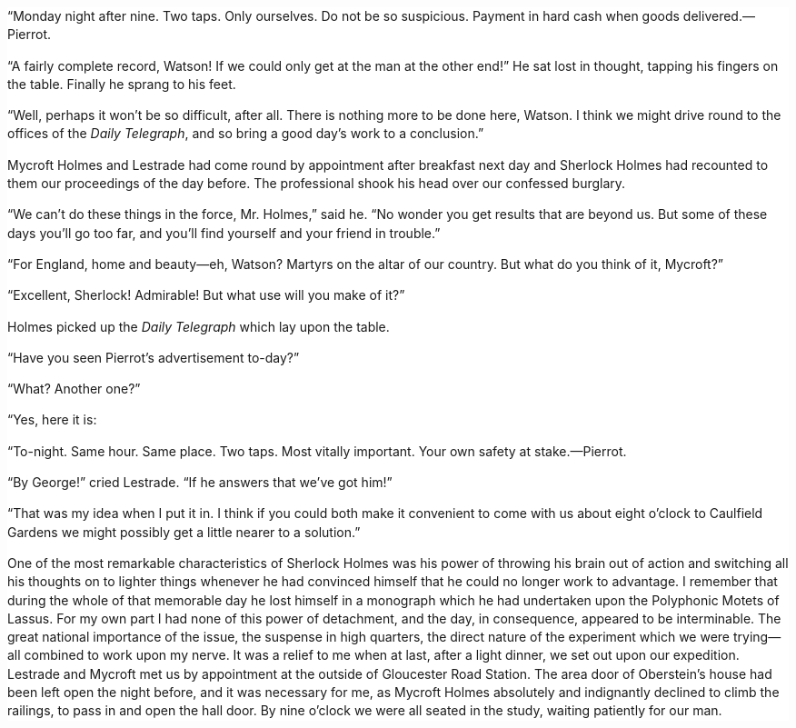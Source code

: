 “Monday night after nine. Two taps. Only ourselves. Do not be so
suspicious. Payment in hard cash when goods delivered.—Pierrot.


“A fairly complete record, Watson! If we could only get at the man at
the other end!” He sat lost in thought, tapping his fingers on the
table. Finally he sprang to his feet.

“Well, perhaps it won’t be so difficult, after all. There is nothing
more to be done here, Watson. I think we might drive round to the
offices of the _Daily Telegraph_, and so bring a good day’s work to a
conclusion.”

Mycroft Holmes and Lestrade had come round by appointment after
breakfast next day and Sherlock Holmes had recounted to them our
proceedings of the day before. The professional shook his head over our
confessed burglary.

“We can’t do these things in the force, Mr. Holmes,” said he. “No
wonder you get results that are beyond us. But some of these days
you’ll go too far, and you’ll find yourself and your friend in
trouble.”

“For England, home and beauty—eh, Watson? Martyrs on the altar of our
country. But what do you think of it, Mycroft?”

“Excellent, Sherlock! Admirable! But what use will you make of it?”

Holmes picked up the _Daily Telegraph_ which lay upon the table.

“Have you seen Pierrot’s advertisement to-day?”

“What? Another one?”

“Yes, here it is:

“To-night. Same hour. Same place. Two taps. Most vitally important.
Your own safety at stake.—Pierrot.


“By George!” cried Lestrade. “If he answers that we’ve got him!”

“That was my idea when I put it in. I think if you could both make it
convenient to come with us about eight o’clock to Caulfield Gardens we
might possibly get a little nearer to a solution.”

One of the most remarkable characteristics of Sherlock Holmes was his
power of throwing his brain out of action and switching all his
thoughts on to lighter things whenever he had convinced himself that he
could no longer work to advantage. I remember that during the whole of
that memorable day he lost himself in a monograph which he had
undertaken upon the Polyphonic Motets of Lassus. For my own part I had
none of this power of detachment, and the day, in consequence, appeared
to be interminable. The great national importance of the issue, the
suspense in high quarters, the direct nature of the experiment which we
were trying—all combined to work upon my nerve. It was a relief to me
when at last, after a light dinner, we set out upon our expedition.
Lestrade and Mycroft met us by appointment at the outside of Gloucester
Road Station. The area door of Oberstein’s house had been left open the
night before, and it was necessary for me, as Mycroft Holmes absolutely
and indignantly declined to climb the railings, to pass in and open the
hall door. By nine o’clock we were all seated in the study, waiting
patiently for our man.
